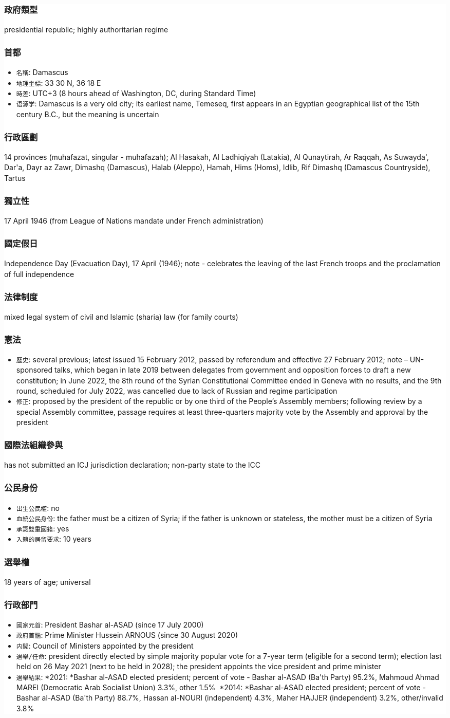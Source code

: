 ### 政府類型
presidential republic; highly authoritarian regime

### 首都
- `名稱`: Damascus
- `地理坐標`: 33 30 N, 36 18 E
- `時差`: UTC+3 (8 hours ahead of Washington, DC, during Standard Time)
- `语源学`: Damascus is a very old city; its earliest name, Temeseq, first appears in an Egyptian geographical list of the 15th century B.C., but the meaning is uncertain

### 行政區劃
14 provinces (muhafazat, singular - muhafazah); Al Hasakah, Al Ladhiqiyah (Latakia), Al Qunaytirah, Ar Raqqah, As Suwayda', Dar'a, Dayr az Zawr, Dimashq (Damascus), Halab (Aleppo), Hamah, Hims (Homs), Idlib, Rif Dimashq (Damascus Countryside), Tartus

### 獨立性
17 April 1946 (from League of Nations mandate under French administration)

### 國定假日
Independence Day (Evacuation Day), 17 April (1946); note - celebrates the leaving of the last French troops and the proclamation of full independence

### 法律制度
mixed legal system of civil and Islamic (sharia) law (for family courts)

### 憲法
- `歷史`: several previous; latest issued 15 February 2012, passed by referendum and effective 27 February 2012; note – UN-sponsored talks, which began in late 2019 between delegates from government and opposition forces to draft a new constitution; in June 2022, the 8th round of the Syrian Constitutional Committee ended in Geneva with no results, and the 9th round, scheduled for July 2022, was cancelled due to lack of Russian and regime participation
- `修正`: proposed by the president of the republic or by one third of the People’s Assembly members; following review by a special Assembly committee, passage requires at least three-quarters majority vote by the Assembly and approval by the president

### 國際法組織參與
has not submitted an ICJ jurisdiction declaration; non-party state to the ICC

### 公民身份
- `出生公民權`: no
- `血統公民身份`: the father must be a citizen of Syria; if the father is unknown or stateless, the mother must be a citizen of Syria
- `承認雙重國籍`: yes
- `入籍的居留要求`: 10 years

### 選舉權
18 years of age; universal

### 行政部門
- `國家元首`: President Bashar al-ASAD (since 17 July 2000)
- `政府首腦`: Prime Minister Hussein ARNOUS (since 30 August 2020)
- `内閣`: Council of Ministers appointed by the president
- `選舉/任命`: president directly elected by simple majority popular vote for a 7-year term (eligible for a second term); election last held on 26 May 2021 (next to be held in 2028); the president appoints the vice president and prime minister
- `選舉結果`: *2021: *Bashar al-ASAD elected president; percent of vote - Bashar al-ASAD (Ba'th Party) 95.2%, Mahmoud Ahmad MAREI (Democratic Arab Socialist Union) 3.3%, other 1.5%  *2014: *Bashar al-ASAD elected president; percent of vote - Bashar al-ASAD (Ba'th Party) 88.7%, Hassan al-NOURI (independent) 4.3%, Maher HAJJER (independent) 3.2%, other/invalid 3.8%
